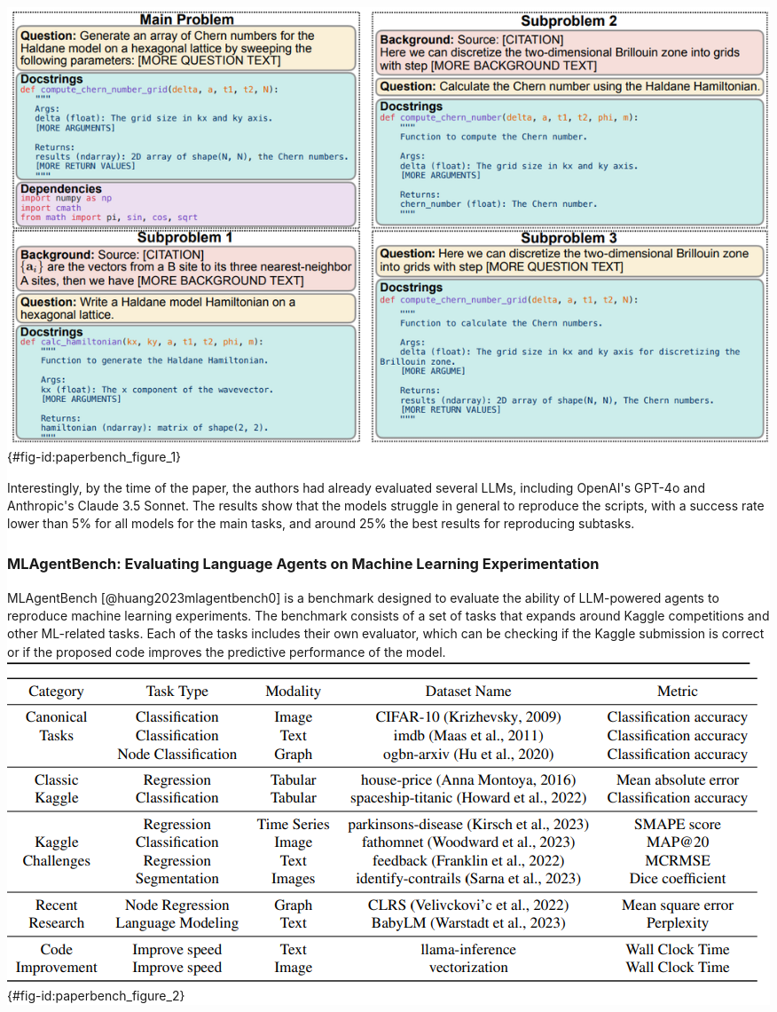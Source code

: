 ![Figure taken from SciCode [@tian2024scicode0] illustrating how the main task and subtasks are described to the agents.](paper_bench_images/figure_1.png){#fig-id:paperbench_figure_1}

Interestingly, by the time of the paper, the authors had already evaluated several LLMs, including OpenAI's GPT-4o and Anthropic's Claude 3.5 Sonnet. The results show that the models struggle in general to reproduce the scripts, with a success rate lower than 5% for all models for the main tasks, and around 25% the best results for reproducing subtasks.

### MLAgentBench: Evaluating Language Agents on Machine Learning Experimentation

MLAgentBench [@huang2023mlagentbench0] is a benchmark designed to evaluate the ability of LLM-powered agents to reproduce machine learning experiments. The benchmark consists of a set of tasks that expands around Kaggle competitions and other ML-related tasks. Each of the tasks includes their own evaluator, which can be checking if the Kaggle submission is correct or if the proposed code improves the predictive performance of the model.
![Figure taken from MLAgentBench [@huang2023mlagentbench0] illustrating the different tasks in the benchmark.](paper_bench_images/figure_2.png){#fig-id:paperbench_figure_2}
